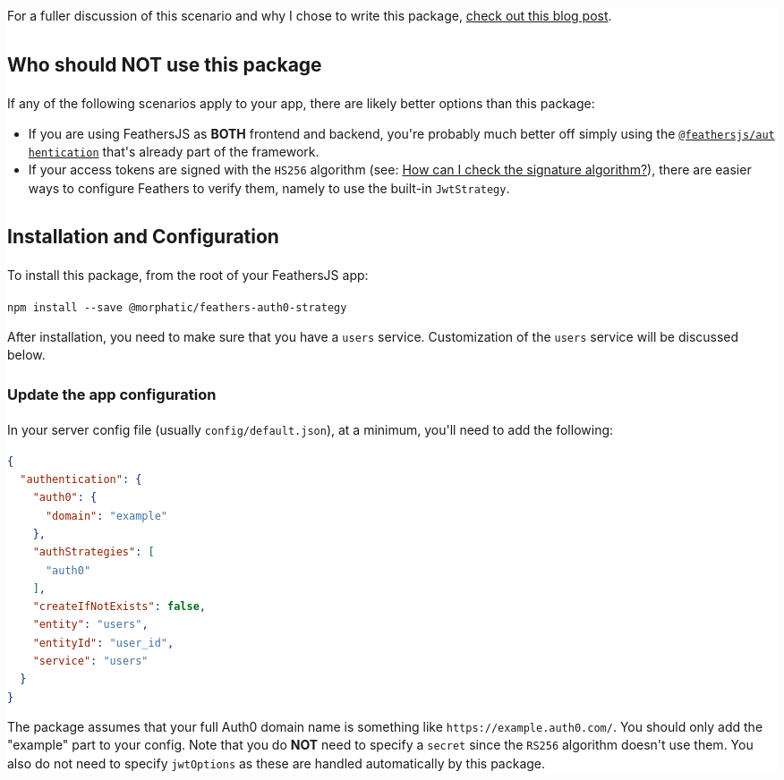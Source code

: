For a fuller discussion of this scenario and why I chose to write this package, [check out this blog post](https://morphatic.com/2019/04/14/authorizing-feathers-api-requests-for-vue-react-angular-apps-using-auth0/).

## Who should NOT use this package

If any of the following scenarios apply to your app, there are likely better options than this package:

* If you are using FeathersJS as **BOTH** frontend and backend, you're probably much better off simply using the [`@feathersjs/authentication`](https://docs.feathersjs.com/api/authentication/server.html) that's already part of the framework.
* If your access tokens are signed with the `HS256` algorithm (see: [How can I check the signature algorithm?](https://auth0.com/docs/api-auth/tutorials/verify-access-token#check-the-signature-algorithm)), there are easier ways to configure Feathers to verify them, namely to use the built-in `JwtStrategy`.

## Installation and Configuration

To install this package, from the root of your FeathersJS app:

```console
npm install --save @morphatic/feathers-auth0-strategy
```

After installation, you need to make sure that you have a `users` service. Customization of the `users` service will be discussed below.

### Update the app configuration

In your server config file (usually `config/default.json`), at a minimum, you'll need to add the following:

```json
{
  "authentication": {
    "auth0": {
      "domain": "example"
    },
    "authStrategies": [
      "auth0"
    ],
    "createIfNotExists": false,
    "entity": "users",
    "entityId": "user_id",
    "service": "users"
  }
}
```

The package assumes that your full Auth0 domain name is something like `https://example.auth0.com/`. You should only add the "example" part to your config. Note that you do **NOT** need to specify a `secret` since the `RS256` algorithm doesn't use them. You also do not need to specify `jwtOptions` as these are handled automatically by this package.
